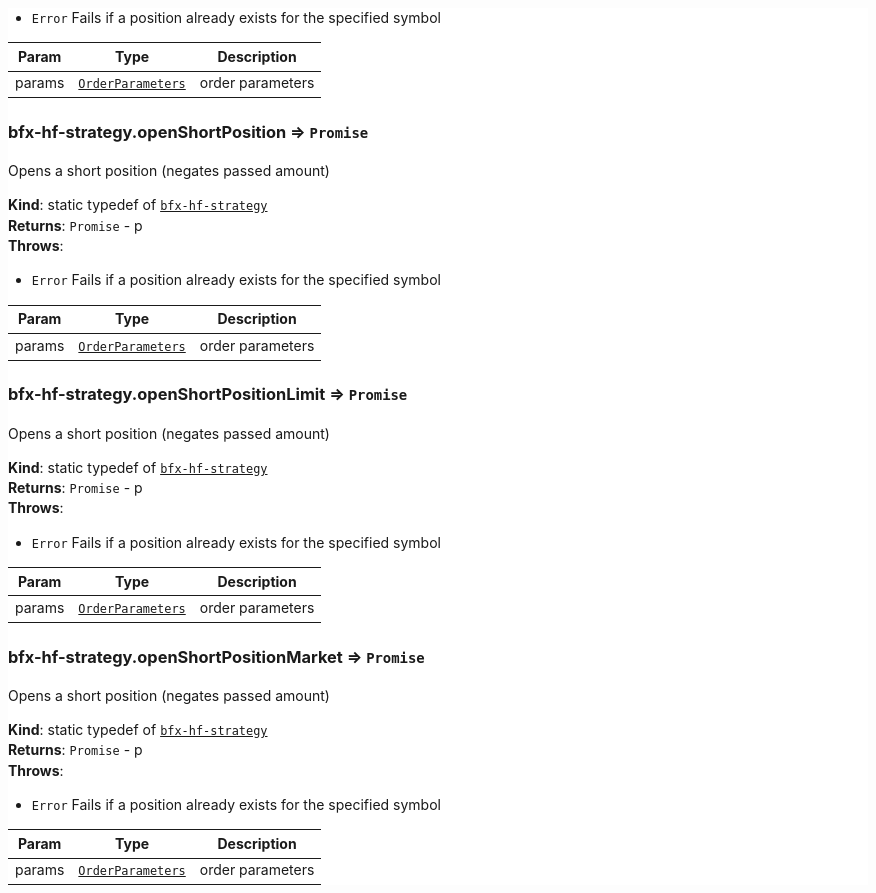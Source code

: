 - <code>Error</code> Fails if a position already exists for the specified symbol


| Param | Type | Description |
| --- | --- | --- |
| params | [<code>OrderParameters</code>](#module_bfx-hf-strategy.OrderParameters) | order parameters |

<a id="module_bfx-hf-strategy.openShortPosition"></a>

### bfx-hf-strategy.openShortPosition ⇒ <code>Promise</code>
Opens a short position (negates passed amount)

**Kind**: static typedef of [<code>bfx-hf-strategy</code>](#module_bfx-hf-strategy)  
**Returns**: <code>Promise</code> - p  
**Throws**:

- <code>Error</code> Fails if a position already exists for the specified symbol


| Param | Type | Description |
| --- | --- | --- |
| params | [<code>OrderParameters</code>](#module_bfx-hf-strategy.OrderParameters) | order parameters |

<a id="module_bfx-hf-strategy.openShortPositionLimit"></a>

### bfx-hf-strategy.openShortPositionLimit ⇒ <code>Promise</code>
Opens a short position (negates passed amount)

**Kind**: static typedef of [<code>bfx-hf-strategy</code>](#module_bfx-hf-strategy)  
**Returns**: <code>Promise</code> - p  
**Throws**:

- <code>Error</code> Fails if a position already exists for the specified symbol


| Param | Type | Description |
| --- | --- | --- |
| params | [<code>OrderParameters</code>](#module_bfx-hf-strategy.OrderParameters) | order parameters |

<a id="module_bfx-hf-strategy.openShortPositionMarket"></a>

### bfx-hf-strategy.openShortPositionMarket ⇒ <code>Promise</code>
Opens a short position (negates passed amount)

**Kind**: static typedef of [<code>bfx-hf-strategy</code>](#module_bfx-hf-strategy)  
**Returns**: <code>Promise</code> - p  
**Throws**:

- <code>Error</code> Fails if a position already exists for the specified symbol


| Param | Type | Description |
| --- | --- | --- |
| params | [<code>OrderParameters</code>](#module_bfx-hf-strategy.OrderParameters) | order parameters |
